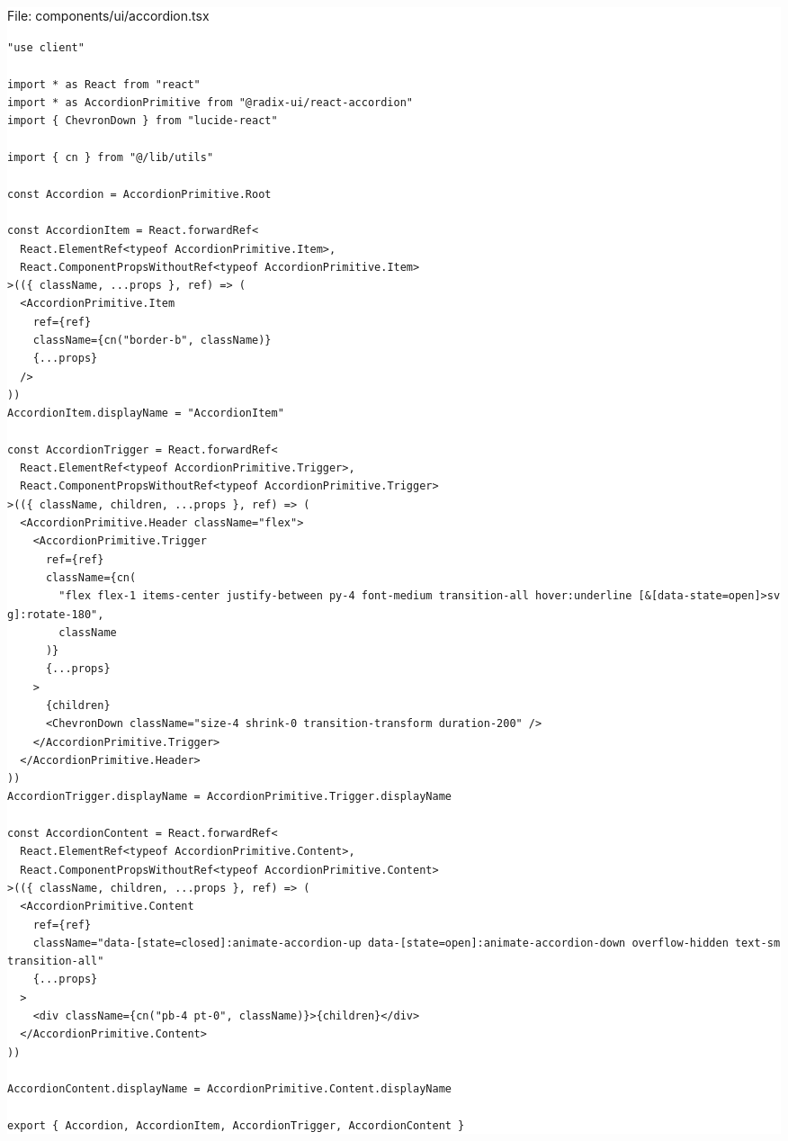 File: components/ui/accordion.tsx
```tsx
"use client"

import * as React from "react"
import * as AccordionPrimitive from "@radix-ui/react-accordion"
import { ChevronDown } from "lucide-react"

import { cn } from "@/lib/utils"

const Accordion = AccordionPrimitive.Root

const AccordionItem = React.forwardRef<
  React.ElementRef<typeof AccordionPrimitive.Item>,
  React.ComponentPropsWithoutRef<typeof AccordionPrimitive.Item>
>(({ className, ...props }, ref) => (
  <AccordionPrimitive.Item
    ref={ref}
    className={cn("border-b", className)}
    {...props}
  />
))
AccordionItem.displayName = "AccordionItem"

const AccordionTrigger = React.forwardRef<
  React.ElementRef<typeof AccordionPrimitive.Trigger>,
  React.ComponentPropsWithoutRef<typeof AccordionPrimitive.Trigger>
>(({ className, children, ...props }, ref) => (
  <AccordionPrimitive.Header className="flex">
    <AccordionPrimitive.Trigger
      ref={ref}
      className={cn(
        "flex flex-1 items-center justify-between py-4 font-medium transition-all hover:underline [&[data-state=open]>svg]:rotate-180",
        className
      )}
      {...props}
    >
      {children}
      <ChevronDown className="size-4 shrink-0 transition-transform duration-200" />
    </AccordionPrimitive.Trigger>
  </AccordionPrimitive.Header>
))
AccordionTrigger.displayName = AccordionPrimitive.Trigger.displayName

const AccordionContent = React.forwardRef<
  React.ElementRef<typeof AccordionPrimitive.Content>,
  React.ComponentPropsWithoutRef<typeof AccordionPrimitive.Content>
>(({ className, children, ...props }, ref) => (
  <AccordionPrimitive.Content
    ref={ref}
    className="data-[state=closed]:animate-accordion-up data-[state=open]:animate-accordion-down overflow-hidden text-sm transition-all"
    {...props}
  >
    <div className={cn("pb-4 pt-0", className)}>{children}</div>
  </AccordionPrimitive.Content>
))

AccordionContent.displayName = AccordionPrimitive.Content.displayName

export { Accordion, AccordionItem, AccordionTrigger, AccordionContent }

```